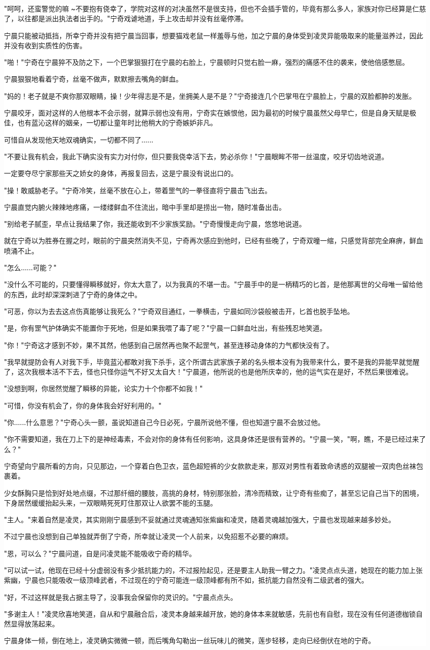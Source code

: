 "呵呵，还蛮警觉的嘛 ~不要抱有侥幸了，学院对这样的对决虽然不是很支持，但也不会插手管的，毕竟有那么多人，家族对你已经算是仁慈了，以往都是派出执法者出手的。"宁奇戏谑地道，手上攻击却并没有丝毫停滞。

宁晨只能被动抵挡，所幸宁奇并没有把宁晨当回事，想要猫戏老鼠一样羞辱与他，加之宁晨的身体受到凌灵异能吸取来的能量滋养过，因此并没有收到实质性的伤害。

"啪！"宁奇在宁晨猝不及防之下，一个巴掌狠狠打在宁晨的右脸上，宁晨顿时只觉右脸一麻，强烈的痛感不住的袭来，使他倍感憋屈。

宁晨狠狠地看着宁奇，丝毫不做声，默默擦去嘴角的鲜血。

"妈的！老子就是不爽你那双眼睛，操！少年得志是不是，坐拥美人是不是？"宁奇接连几个巴掌甩在宁晨脸上，宁晨的双脸都肿的发胀。 

宁晨咬牙，面对这样的人他根本不会示弱，就算示弱也没有用，宁奇实在嫉恨他，因为最初的时候宁晨虽然父母早亡，但是自身天赋是极佳，也有蓝沁这样的姻亲，一切都让童年时比他稍大的宁奇嫉妒非凡。

可惜自从发现他天地双魂确实，一切都不同了......

"不要让我有机会，我此下确实没有实力对付你，但只要我侥幸活下去，势必杀你！"宁晨眼眸不带一丝温度，咬牙切齿地说道。

一定要夺尽宁家那些天之娇女的身体，再报复回去，这是宁晨没有说出口的。

"操！敢威胁老子。"宁奇冷笑，丝毫不放在心上，带着罡气的一拳径直将宁晨击飞出去。

宁晨直觉内腑火辣辣地疼痛，一缕缕鲜血不住流出，暗中手里却是捞出一物，随时准备出击。

"别给老子腻歪，早点让我结果了你，我还能收到不少家族奖励。"宁奇慢慢走向宁晨，悠悠地说道。

就在宁奇以为胜券在握之时，眼前的宁晨突然消失不见，宁奇再次感应到他时，已经有些晚了，宁奇双曈一缩，只感觉背部完全麻痹，鲜血喷涌不止。

"怎么......可能？"

"没什么不可能的，只要懂得瞬移就好，你太大意了，以为我真的不堪一击。"宁晨手中的是一柄精巧的匕首，是他那离世的父母唯一留给他的东西，此时却深深刺进了宁奇的身体之中。

"可恶，你以为去去这点伤真能够让我死么？"宁奇双目通红，一拳横击，宁晨如同沙袋般被击开，匕首也脱手坠地。

"是，你有罡气护体确实不能置你于死地，但是如果我喂了毒了呢？"宁晨一口鲜血吐出，有些残忍地笑道。

"你！"宁奇这才感到不妙，果不其然，他感到自己居然再也聚不起罡气，甚至连移动身体的力气都快没有了。

"我早就提防会有人对我下手，毕竟蓝沁都敢对我下杀手，这个所谓古武家族子弟的名头根本没有为我带来什么，要不是我的异能早就觉醒了，这次我根本活不下去，怪也只怪你运气不好又太自大！"宁晨道，他所说的也是他所庆幸的，他的运气实在是好，不然后果很难说。

"没想到啊，你居然觉醒了瞬移的异能，论实力十个你都不如我！"

"可惜，你没有机会了，你的身体我会好好利用的。"

"你......什么意思？"宁奇心头一颤，虽说知道自己今日必死，宁晨所说他不懂，但也知道宁晨不会放过他。

"你不需要知道，我在刀上下的是神经毒素，不会对你的身体有任何影响，这具身体还是很有营养的。"宁晨一笑，"啊，瞧，不是已经过来了么？"

宁奇望向宁晨所看的方向，只见那边，一个穿着白色卫衣，蓝色超短裤的少女款款走来，那双对男性有着致命诱惑的双腿被一双肉色丝袜包裹着。

少女酥胸只是恰到好处地点缀，不过那纤细的腰肢，高挑的身材，特别那张脸，清冷而精致，让宁奇有些痴了，甚至忘记自己当下的困境，下身居然缓缓抬起头来，一双眼睛死死盯住那双让人欲罢不能的玉腿。

"主人。"来着自然是凌灵，其实刚刚宁晨感到不妥就通过灵魂通知张紫幽和凌灵，随着灵魂越加强大，宁晨也发现越来越多妙处。

不过宁晨也没想到自己单独就弄倒了宁奇，所幸就让凌灵一个人前来，以免招惹不必要的麻烦。

"恩，可以么？"宁晨问道，自是问凌灵能不能吸收宁奇的精华。

"可以试一试，他现在已经十分虚弱没有多少抵抗能力的，不过报险起见，还是要主人助我一臂之力。"凌灵点点头道，她现在的能力加上张紫幽，宁晨也只能吸收一级顶峰武者，不过现在的宁奇可能连一级顶峰都有所不如，抵抗能力自然没有二级武者的强大。

"好，不过这样就是我占据主导了，没事我会保留你的灵识的。"宁晨点点头。

"多谢主人！"凌灵欣喜地笑道，自从和宁晨融合后，凌灵本身越来越开放，她的身体本来就敏感，先前也有自慰，现在没有任何道德枷锁自然显得放荡起来。

宁晨身体一倾，倒在地上，凌灵确实微微一顿，而后嘴角勾勒出一丝玩味儿的微笑，莲步轻移，走向已经倒伏在地的宁奇。
